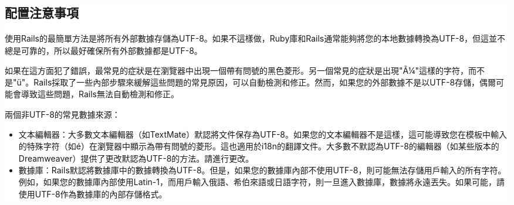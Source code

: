
配置注意事項
---------------------

使用Rails的最簡單方法是將所有外部數據存儲為UTF-8。如果不這樣做，Ruby庫和Rails通常能夠將您的本地數據轉換為UTF-8，但這並不總是可靠的，所以最好確保所有外部數據都是UTF-8。

如果在這方面犯了錯誤，最常見的症狀是在瀏覽器中出現一個帶有問號的黑色菱形。另一個常見的症狀是出現"Ã¼"這樣的字符，而不是"ü"。Rails採取了一些內部步驟來緩解這些問題的常見原因，可以自動檢測和修正。然而，如果您的外部數據不是以UTF-8存儲，偶爾可能會導致這些問題，Rails無法自動檢測和修正。

兩個非UTF-8的常見數據來源：

* 文本編輯器：大多數文本編輯器（如TextMate）默認將文件保存為UTF-8。如果您的文本編輯器不是這樣，這可能導致您在模板中輸入的特殊字符（如é）在瀏覽器中顯示為帶有問號的菱形。這也適用於i18n的翻譯文件。大多數不默認為UTF-8的編輯器（如某些版本的Dreamweaver）提供了更改默認為UTF-8的方法。請進行更改。
* 數據庫：Rails默認將數據庫中的數據轉換為UTF-8。但是，如果您的數據庫內部不使用UTF-8，則可能無法存儲用戶輸入的所有字符。例如，如果您的數據庫內部使用Latin-1，而用戶輸入俄語、希伯來語或日語字符，則一旦進入數據庫，數據將永遠丟失。如果可能，請使用UTF-8作為數據庫的內部存儲格式。
